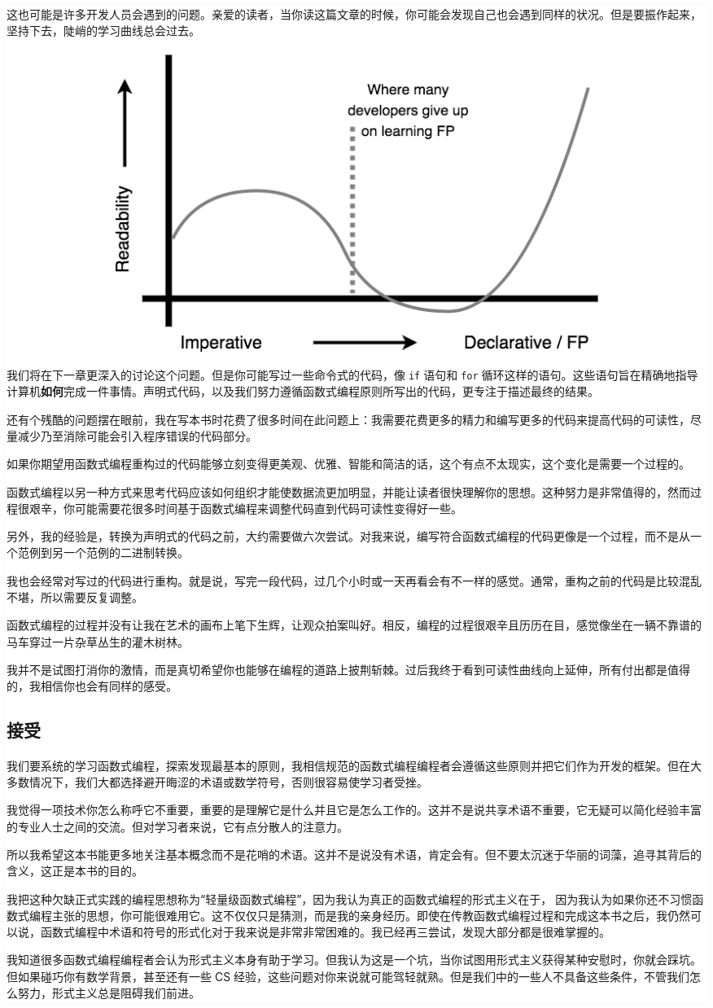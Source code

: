 这也可能是许多开发人员会遇到的问题。亲爱的读者，当你读这篇文章的时候，你可能会发现自己也会遇到同样的状况。但是要振作起来，坚持下去，陡峭的学习曲线总会过去。

<p align="center">
	<img src="fig17.png" width="600">
</p>

我们将在下一章更深入的讨论这个问题。但是你可能写过一些命令式的代码，像 `if` 语句和 `for` 循环这样的语句。这些语句旨在精确地指导计算机**如何**完成一件事情。声明式代码，以及我们努力遵循函数式编程原则所写出的代码，更专注于描述最终的结果。

还有个残酷的问题摆在眼前，我在写本书时花费了很多时间在此问题上：我需要花费更多的精力和编写更多的代码来提高代码的可读性，尽量减少乃至消除可能会引入程序错误的代码部分。

如果你期望用函数式编程重构过的代码能够立刻变得更美观、优雅、智能和简洁的话，这个有点不太现实，这个变化是需要一个过程的。

函数式编程以另一种方式来思考代码应该如何组织才能使数据流更加明显，并能让读者很快理解你的思想。这种努力是非常值得的，然而过程很艰辛，你可能需要花很多时间基于函数式编程来调整代码直到代码可读性变得好一些。

另外，我的经验是，转换为声明式的代码之前，大约需要做六次尝试。对我来说，编写符合函数式编程的代码更像是一个过程，而不是从一个范例到另一个范例的二进制转换。

我也会经常对写过的代码进行重构。就是说，写完一段代码，过几个小时或一天再看会有不一样的感觉。通常，重构之前的代码是比较混乱不堪，所以需要反复调整。

函数式编程的过程并没有让我在艺术的画布上笔下生辉，让观众拍案叫好。相反，编程的过程很艰辛且历历在目，感觉像坐在一辆不靠谱的马车穿过一片杂草丛生的灌木树林。

我并不是试图打消你的激情，而是真切希望你也能够在编程的道路上披荆斩棘。过后我终于看到可读性曲线向上延伸，所有付出都是值得的，我相信你也会有同样的感受。

## 接受

我们要系统的学习函数式编程，探索发现最基本的原则，我相信规范的函数式编程编程者会遵循这些原则并把它们作为开发的框架。但在大多数情况下，我们大都选择避开晦涩的术语或数学符号，否则很容易使学习者受挫。

我觉得一项技术你怎么称呼它不重要，重要的是理解它是什么并且它是怎么工作的。这并不是说共享术语不重要，它无疑可以简化经验丰富的专业人士之间的交流。但对学习者来说，它有点分散人的注意力。

所以我希望这本书能更多地关注基本概念而不是花哨的术语。这并不是说没有术语，肯定会有。但不要太沉迷于华丽的词藻，追寻其背后的含义，这正是本书的目的。

我把这种欠缺正式实践的编程思想称为“轻量级函数式编程”，因为我认为真正的函数式编程的形式主义在于， 因为我认为如果你还不习惯函数式编程主张的思想，你可能很难用它。这不仅仅只是猜测，而是我的亲身经历。即使在传教函数式编程过程和完成这本书之后，我仍然可以说，函数式编程中术语和符号的形式化对于我来说是非常非常困难的。我已经再三尝试，发现大部分都是很难掌握的。

我知道很多函数式编程编程者会认为形式主义本身有助于学习。但我认为这是一个坑，当你试图用形式主义获得某种安慰时，你就会踩坑。但如果碰巧你有数学背景，甚至还有一些 CS 经验，这些问题对你来说就可能驾轻就熟。但是我们中的一些人不具备这些条件，不管我们怎么努力，形式主义总是阻碍我们前进。
